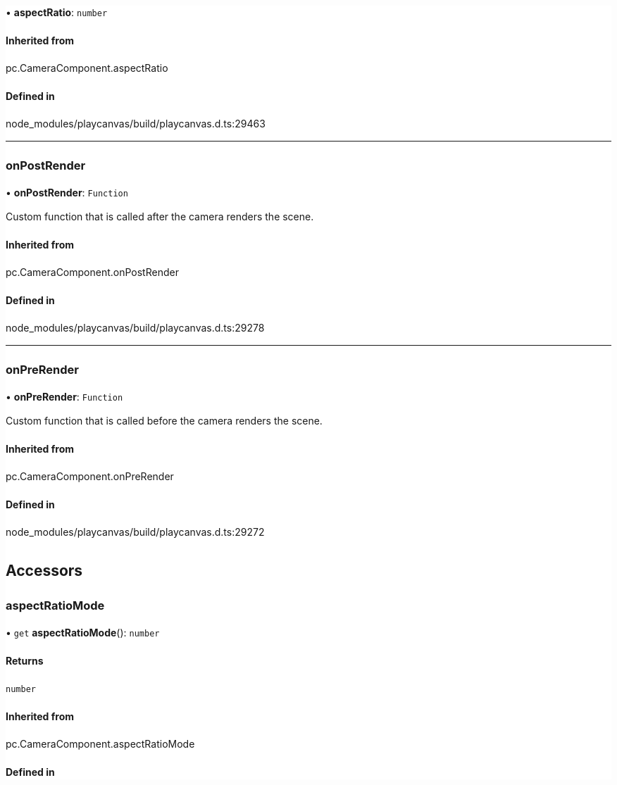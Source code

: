 • **aspectRatio**: `number`

#### Inherited from

pc.CameraComponent.aspectRatio

#### Defined in

node_modules/playcanvas/build/playcanvas.d.ts:29463

___

### onPostRender

• **onPostRender**: `Function`

Custom function that is called after the camera renders the scene.

#### Inherited from

pc.CameraComponent.onPostRender

#### Defined in

node_modules/playcanvas/build/playcanvas.d.ts:29278

___

### onPreRender

• **onPreRender**: `Function`

Custom function that is called before the camera renders the scene.

#### Inherited from

pc.CameraComponent.onPreRender

#### Defined in

node_modules/playcanvas/build/playcanvas.d.ts:29272

## Accessors

### aspectRatioMode

• `get` **aspectRatioMode**(): `number`

#### Returns

`number`

#### Inherited from

pc.CameraComponent.aspectRatioMode

#### Defined in
